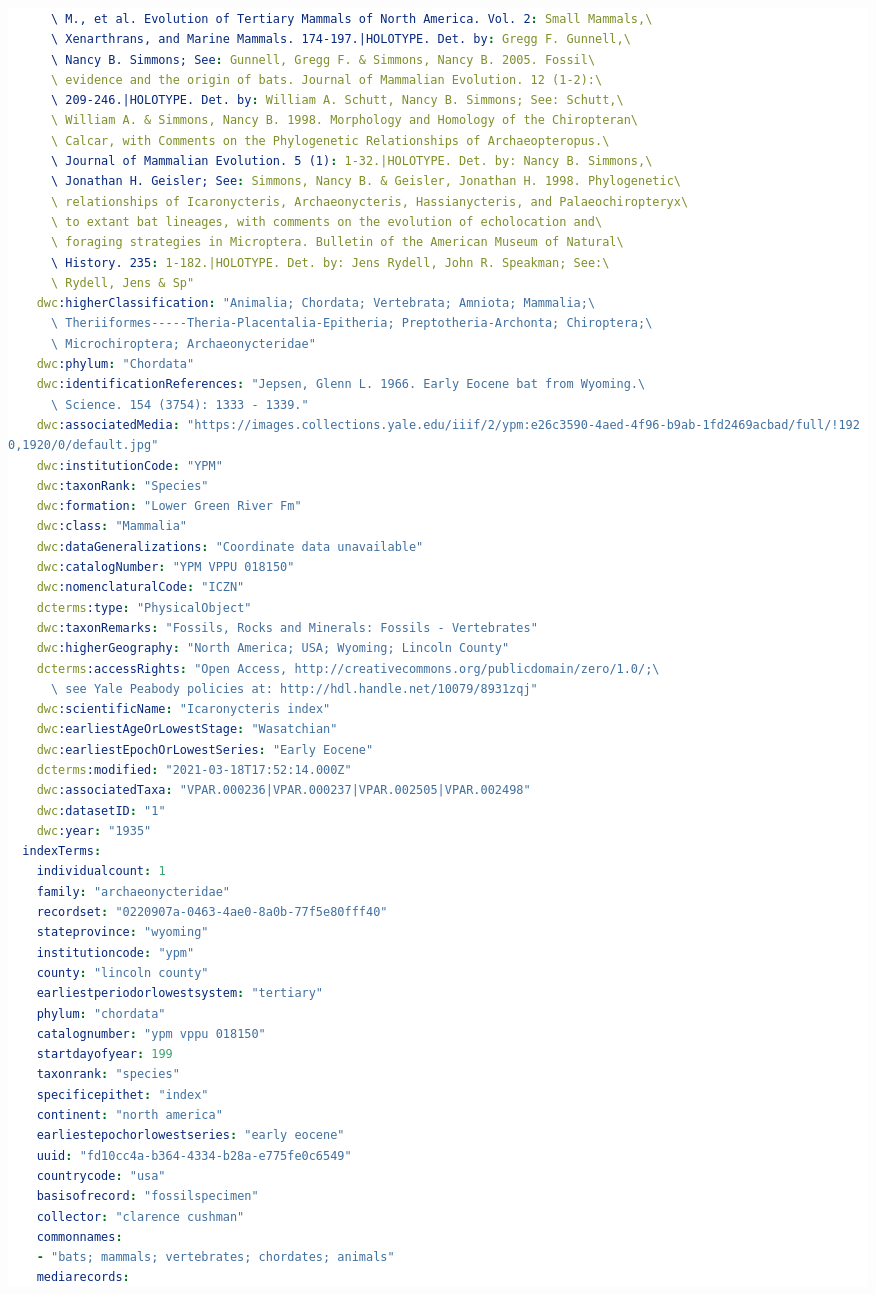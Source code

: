 ```yaml
      \ M., et al. Evolution of Tertiary Mammals of North America. Vol. 2: Small Mammals,\
      \ Xenarthrans, and Marine Mammals. 174-197.|HOLOTYPE. Det. by: Gregg F. Gunnell,\
      \ Nancy B. Simmons; See: Gunnell, Gregg F. & Simmons, Nancy B. 2005. Fossil\
      \ evidence and the origin of bats. Journal of Mammalian Evolution. 12 (1-2):\
      \ 209-246.|HOLOTYPE. Det. by: William A. Schutt, Nancy B. Simmons; See: Schutt,\
      \ William A. & Simmons, Nancy B. 1998. Morphology and Homology of the Chiropteran\
      \ Calcar, with Comments on the Phylogenetic Relationships of Archaeopteropus.\
      \ Journal of Mammalian Evolution. 5 (1): 1-32.|HOLOTYPE. Det. by: Nancy B. Simmons,\
      \ Jonathan H. Geisler; See: Simmons, Nancy B. & Geisler, Jonathan H. 1998. Phylogenetic\
      \ relationships of Icaronycteris, Archaeonycteris, Hassianycteris, and Palaeochiropteryx\
      \ to extant bat lineages, with comments on the evolution of echolocation and\
      \ foraging strategies in Microptera. Bulletin of the American Museum of Natural\
      \ History. 235: 1-182.|HOLOTYPE. Det. by: Jens Rydell, John R. Speakman; See:\
      \ Rydell, Jens & Sp"
    dwc:higherClassification: "Animalia; Chordata; Vertebrata; Amniota; Mammalia;\
      \ Theriiformes-----Theria-Placentalia-Epitheria; Preptotheria-Archonta; Chiroptera;\
      \ Microchiroptera; Archaeonycteridae"
    dwc:phylum: "Chordata"
    dwc:identificationReferences: "Jepsen, Glenn L. 1966. Early Eocene bat from Wyoming.\
      \ Science. 154 (3754): 1333 - 1339."
    dwc:associatedMedia: "https://images.collections.yale.edu/iiif/2/ypm:e26c3590-4aed-4f96-b9ab-1fd2469acbad/full/!1920,1920/0/default.jpg"
    dwc:institutionCode: "YPM"
    dwc:taxonRank: "Species"
    dwc:formation: "Lower Green River Fm"
    dwc:class: "Mammalia"
    dwc:dataGeneralizations: "Coordinate data unavailable"
    dwc:catalogNumber: "YPM VPPU 018150"
    dwc:nomenclaturalCode: "ICZN"
    dcterms:type: "PhysicalObject"
    dwc:taxonRemarks: "Fossils, Rocks and Minerals: Fossils - Vertebrates"
    dwc:higherGeography: "North America; USA; Wyoming; Lincoln County"
    dcterms:accessRights: "Open Access, http://creativecommons.org/publicdomain/zero/1.0/;\
      \ see Yale Peabody policies at: http://hdl.handle.net/10079/8931zqj"
    dwc:scientificName: "Icaronycteris index"
    dwc:earliestAgeOrLowestStage: "Wasatchian"
    dwc:earliestEpochOrLowestSeries: "Early Eocene"
    dcterms:modified: "2021-03-18T17:52:14.000Z"
    dwc:associatedTaxa: "VPAR.000236|VPAR.000237|VPAR.002505|VPAR.002498"
    dwc:datasetID: "1"
    dwc:year: "1935"
  indexTerms:
    individualcount: 1
    family: "archaeonycteridae"
    recordset: "0220907a-0463-4ae0-8a0b-77f5e80fff40"
    stateprovince: "wyoming"
    institutioncode: "ypm"
    county: "lincoln county"
    earliestperiodorlowestsystem: "tertiary"
    phylum: "chordata"
    catalognumber: "ypm vppu 018150"
    startdayofyear: 199
    taxonrank: "species"
    specificepithet: "index"
    continent: "north america"
    earliestepochorlowestseries: "early eocene"
    uuid: "fd10cc4a-b364-4334-b28a-e775fe0c6549"
    countrycode: "usa"
    basisofrecord: "fossilspecimen"
    collector: "clarence cushman"
    commonnames:
    - "bats; mammals; vertebrates; chordates; animals"
    mediarecords:
```